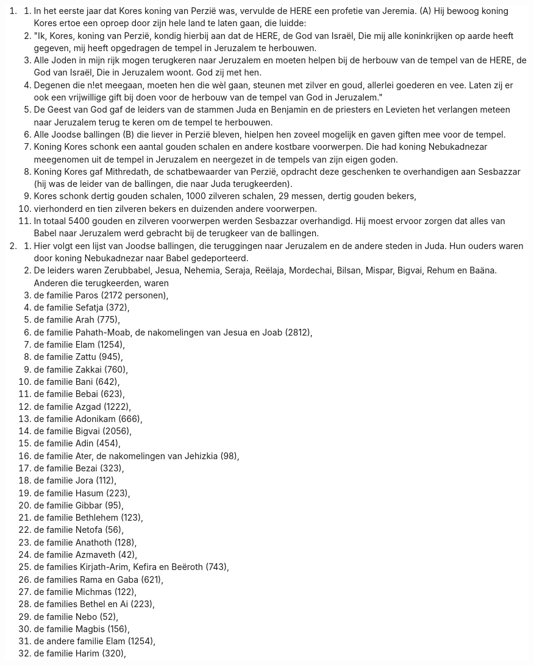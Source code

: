 <ol>
  <li>
    <ol>
      <li>In het eerste jaar dat Kores koning van Perzië was, vervulde de HERE een profetie van Jeremia. (A) Hij bewoog koning Kores ertoe een oproep door zijn hele land te laten gaan, die luidde:</li>
      <li>"Ik, Kores, koning van Perzië, kondig hierbij aan dat de HERE, de God van Israël, Die mij alle koninkrijken op aarde heeft gegeven, mij heeft opgedragen de tempel in Jeruzalem te herbouwen.</li>
      <li>Alle Joden in mijn rijk mogen terugkeren naar Jeruzalem en moeten helpen bij de herbouw van de tempel van de HERE, de God van Israël, Die in Jeruzalem woont. God zij met hen.</li>
      <li>Degenen die n!et meegaan, moeten hen die wèl gaan, steunen met zilver en goud, allerlei goederen en vee. Laten zij er ook een vrijwillige gift bij doen voor de herbouw van de tempel van God in Jeruzalem."</li>
      <li>De Geest van God gaf de leiders van de stammen Juda en Benjamin en de priesters en Levieten het verlangen meteen naar Jeruzalem terug te keren om de tempel te herbouwen.</li>
      <li>Alle Joodse ballingen (B) die liever in Perzië bleven, hielpen hen zoveel mogelijk en gaven giften mee voor de tempel.</li>
      <li>Koning Kores schonk een aantal gouden schalen en andere kostbare voorwerpen. Die had koning Nebukadnezar meegenomen uit de tempel in Jeruzalem en neergezet in de tempels van zijn eigen goden.</li>
      <li>Koning Kores gaf Mithredath, de schatbewaarder van Perzië, opdracht deze geschenken te overhandigen aan Sesbazzar (hij was de leider van de ballingen, die naar Juda terugkeerden).</li>
      <li>Kores schonk dertig gouden schalen, 1000 zilveren schalen, 29 messen, dertig gouden bekers,</li>
      <li>vierhonderd en tien zilveren bekers en duizenden andere voorwerpen.</li>
      <li>In totaal 5400 gouden en zilveren voorwerpen werden Sesbazzar overhandigd. Hij moest ervoor zorgen dat alles van Babel naar Jeruzalem werd gebracht bij de terugkeer van de ballingen.</li>
    </ol>
  </li>
  <li>
    <ol>
      <li>Hier volgt een lijst van Joodse ballingen, die teruggingen naar Jeruzalem en de andere steden in Juda. Hun ouders waren door koning Nebukadnezar naar Babel gedeporteerd.</li>
      <li>De leiders waren Zerubbabel, Jesua, Nehemia, Seraja, Reëlaja, Mordechai, Bilsan, Mispar, Bigvai, Rehum en Baäna. Anderen die terugkeerden, waren</li>
      <li>de familie Paros (2172 personen),</li>
      <li>de familie Sefatja (372),</li>
      <li>de familie Arah (775),</li>
      <li>de familie Pahath-Moab, de nakomelingen van Jesua en Joab (2812),</li>
      <li>de familie Elam (1254),</li>
      <li>de familie Zattu (945),</li>
      <li>de familie Zakkai (760),</li>
      <li>de familie Bani (642),</li>
      <li>de familie Bebai (623),</li>
      <li>de familie Azgad (1222),</li>
      <li>de familie Adonikam (666),</li>
      <li>de familie Bigvai (2056),</li>
      <li>de familie Adin (454),</li>
      <li>de familie Ater, de nakomelingen van Jehizkia (98),</li>
      <li>de familie Bezai (323),</li>
      <li>de familie Jora (112),</li>
      <li>de familie Hasum (223),</li>
      <li>de familie Gibbar (95),</li>
      <li>de familie Bethlehem (123),</li>
      <li>de familie Netofa (56),</li>
      <li>de familie Anathoth (128),</li>
      <li>de familie Azmaveth (42),</li>
      <li>de families Kirjath-Arim, Kefira en Beëroth (743),</li>
      <li>de families Rama en Gaba (621),</li>
      <li>de familie Michmas (122),</li>
      <li>de families Bethel en Ai (223),</li>
      <li>de familie Nebo (52),</li>
      <li>de familie Magbis (156),</li>
      <li>de andere familie Elam (1254),</li>
      <li>de familie Harim (320),</li>